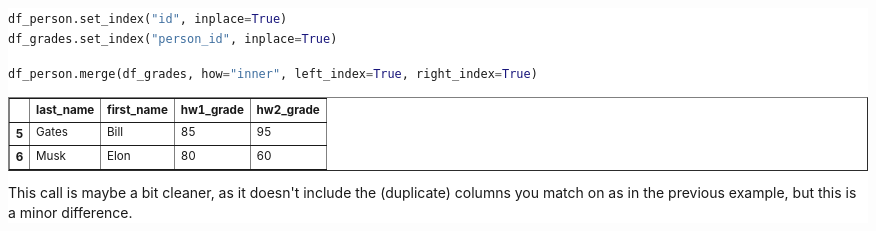 
```python
df_person.set_index("id", inplace=True)
df_grades.set_index("person_id", inplace=True)
```


```python
df_person.merge(df_grades, how="inner", left_index=True, right_index=True)
```


<div><small><div>
<style>
    .dataframe thead tr:only-child th {
        text-align: right;
    }

    .dataframe thead th {
        text-align: left;
    }

    .dataframe tbody tr th {
        vertical-align: top;
    }
</style>
<table border="1" class="dataframe">
  <thead>
    <tr style="text-align: right;">
      <th></th>
      <th>last_name</th>
      <th>first_name</th>
      <th>hw1_grade</th>
      <th>hw2_grade</th>
    </tr>
  </thead>
  <tbody>
    <tr>
      <th>5</th>
      <td>Gates</td>
      <td>Bill</td>
      <td>85</td>
      <td>95</td>
    </tr>
    <tr>
      <th>6</th>
      <td>Musk</td>
      <td>Elon</td>
      <td>80</td>
      <td>60</td>
    </tr>
  </tbody>
</table>
</div></small></div>
This call is maybe a bit cleaner, as it doesn't include the (duplicate) columns you match on as in the previous example, but this is a minor difference.
